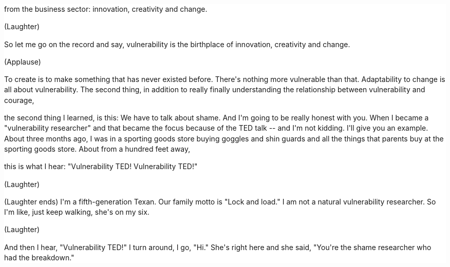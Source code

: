 from the business sector:
innovation, creativity and change.

(Laughter)

So let me go on the record and say,
vulnerability is the birthplace
of innovation, creativity and change.

(Applause)

To create is to make something
that has never existed before.
There&#39;s nothing more vulnerable than that.
Adaptability to change
is all about vulnerability.
The second thing,
in addition to really
finally understanding
the relationship between
vulnerability and courage,

the second thing I learned, is this:
We have to talk about shame.
And I&#39;m going to be
really honest with you.
When I became a &quot;vulnerability researcher&quot;
and that became the focus
because of the TED talk --
and I&#39;m not kidding.
I&#39;ll give you an example.
About three months ago,
I was in a sporting goods store
buying goggles and shin guards
and all the things that parents buy
at the sporting goods store.
About from a hundred feet away,

this is what I hear:
&quot;Vulnerability TED! Vulnerability TED!&quot;

(Laughter)

(Laughter ends)
I&#39;m a fifth-generation Texan.
Our family motto is &quot;Lock and load.&quot;
I am not a natural
vulnerability researcher.
So I&#39;m like,
just keep walking, she&#39;s on my six.

(Laughter)

And then I hear, &quot;Vulnerability TED!&quot;
I turn around, I go, &quot;Hi.&quot;
She&#39;s right here and she said,
&quot;You&#39;re the shame researcher
who had the breakdown.&quot;
